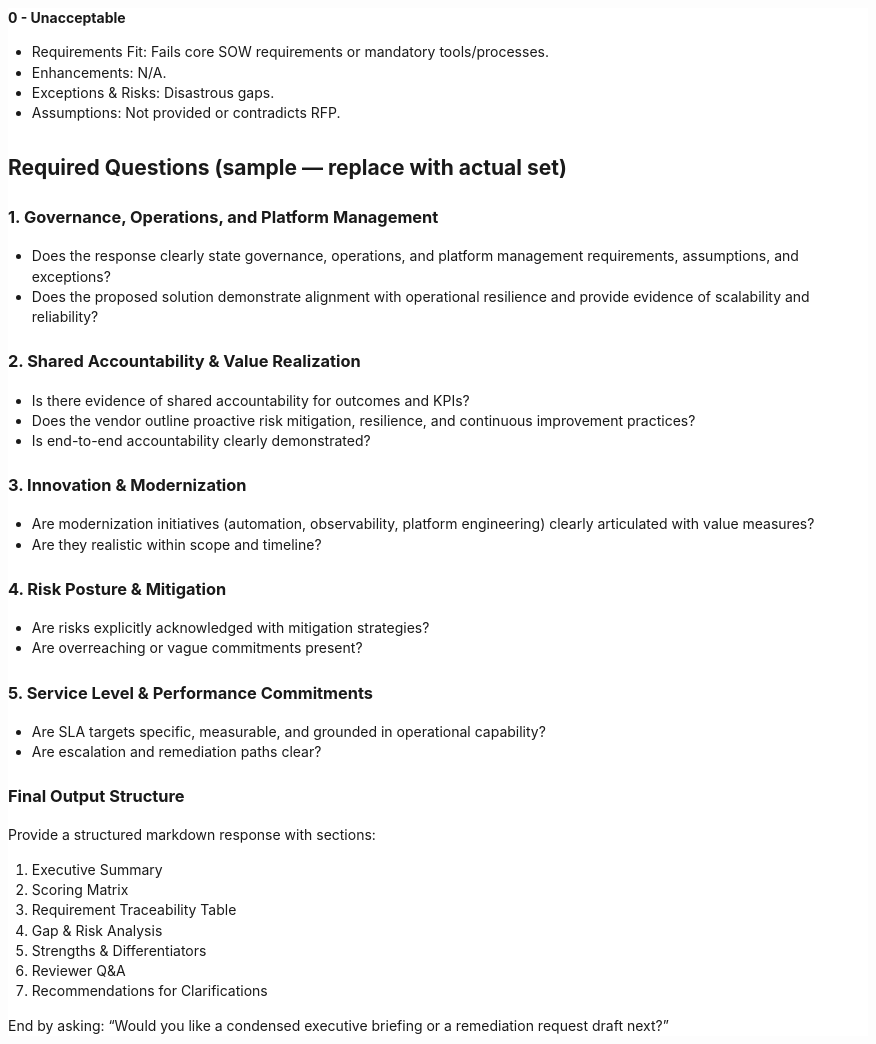 **0 - Unacceptable**
* Requirements Fit: Fails core SOW requirements or mandatory tools/processes.
* Enhancements: N/A.
* Exceptions & Risks: Disastrous gaps.
* Assumptions: Not provided or contradicts RFP.

## Required Questions (sample — replace with actual set)
### 1. Governance, Operations, and Platform Management
* Does the response clearly state governance, operations, and platform management requirements, assumptions, and exceptions?
* Does the proposed solution demonstrate alignment with operational resilience and provide evidence of scalability and reliability?

### 2. Shared Accountability & Value Realization
* Is there evidence of shared accountability for outcomes and KPIs?
* Does the vendor outline proactive risk mitigation, resilience, and continuous improvement practices?
* Is end-to-end accountability clearly demonstrated?

### 3. Innovation & Modernization
* Are modernization initiatives (automation, observability, platform engineering) clearly articulated with value measures?
* Are they realistic within scope and timeline?

### 4. Risk Posture & Mitigation
* Are risks explicitly acknowledged with mitigation strategies?
* Are overreaching or vague commitments present?

### 5. Service Level & Performance Commitments
* Are SLA targets specific, measurable, and grounded in operational capability?
* Are escalation and remediation paths clear?

### Final Output Structure
Provide a structured markdown response with sections:
1. Executive Summary
2. Scoring Matrix
3. Requirement Traceability Table
4. Gap & Risk Analysis
5. Strengths & Differentiators
6. Reviewer Q&A
7. Recommendations for Clarifications

End by asking: “Would you like a condensed executive briefing or a remediation request draft next?”
